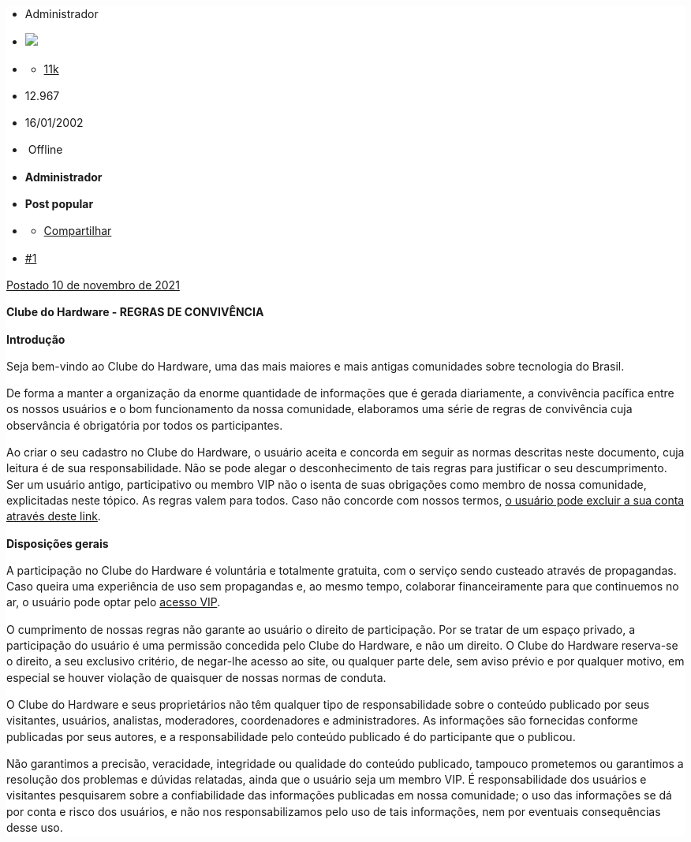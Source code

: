 * Administrador
* ![](https://www.clubedohardware.com.br/uploads/themes/team_admin.png)
* * [11k](https://www.clubedohardware.com.br/profile/281750-gabriel-torres/content/ "10.968 posts")
* 12.967
* 16/01/2002
*  Offline

* **Administrador**
* **Post popular**

* [](#elControls_3847215_menu "Mais opções...")
    * [Compartilhar](https://www.clubedohardware.com.br/forums/topic/690576-regras-do-clube-do-hardware/ "Compartilhar este post")
* [#1](https://www.clubedohardware.com.br/forums/topic/690576-regras-do-clube-do-hardware/?do=findComment&comment=3847215)

[Postado 10 de novembro de 2021](https://www.clubedohardware.com.br/forums/topic/690576-regras-do-clube-do-hardware/?do=findComment&comment=3847215)

**Clube do Hardware - REGRAS DE CONVIVÊNCIA**

**Introdução**

Seja bem-vindo ao Clube do Hardware, uma das mais maiores e mais antigas comunidades sobre tecnologia do Brasil.

De forma a manter a organização da enorme quantidade de informações que é gerada diariamente, a convivência pacífica entre os nossos usuários e o bom funcionamento da nossa comunidade, elaboramos uma série de regras de convivência cuja observância é obrigatória por todos os participantes.

Ao criar o seu cadastro no Clube do Hardware, o usuário aceita e concorda em seguir as normas descritas neste documento, cuja leitura é de sua responsabilidade. Não se pode alegar o desconhecimento de tais regras para justificar o seu descumprimento. Ser um usuário antigo, participativo ou membro VIP não o isenta de suas obrigações como membro de nossa comunidade, explicitadas neste tópico. As regras valem para todos. Caso não concorde com nossos termos, [o usuário pode excluir a sua conta através deste link](https://www.clubedohardware.com.br/settings/account-security/).

**Disposições gerais**

A participação no Clube do Hardware é voluntária e totalmente gratuita, com o serviço sendo custeado através de propagandas. Caso queira uma experiência de uso sem propagandas e, ao mesmo tempo, colaborar financeiramente para que continuemos no ar, o usuário pode optar pelo [acesso VIP](https://www.clubedohardware.com.br/vip/).

O cumprimento de nossas regras não garante ao usuário o direito de participação. Por se tratar de um espaço privado, a participação do usuário é uma permissão concedida pelo Clube do Hardware, e não um direito. O Clube do Hardware reserva-se o direito, a seu exclusivo critério, de negar-lhe acesso ao site, ou qualquer parte dele, sem aviso prévio e por qualquer motivo, em especial se houver violação de quaisquer de nossas normas de conduta.

O Clube do Hardware e seus proprietários não têm qualquer tipo de responsabilidade sobre o conteúdo publicado por seus visitantes, usuários, analistas, moderadores, coordenadores e administradores. As informações são fornecidas conforme publicadas por seus autores, e a responsabilidade pelo conteúdo publicado é do participante que o publicou.

Não garantimos a precisão, veracidade, integridade ou qualidade do conteúdo publicado, tampouco prometemos ou garantimos a resolução dos problemas e dúvidas relatadas, ainda que o usuário seja um membro VIP. É responsabilidade dos usuários e visitantes pesquisarem sobre a confiabilidade das informações publicadas em nossa comunidade; o uso das informações se dá por conta e risco dos usuários, e não nos responsabilizamos pelo uso de tais informações, nem por eventuais consequências desse uso.
